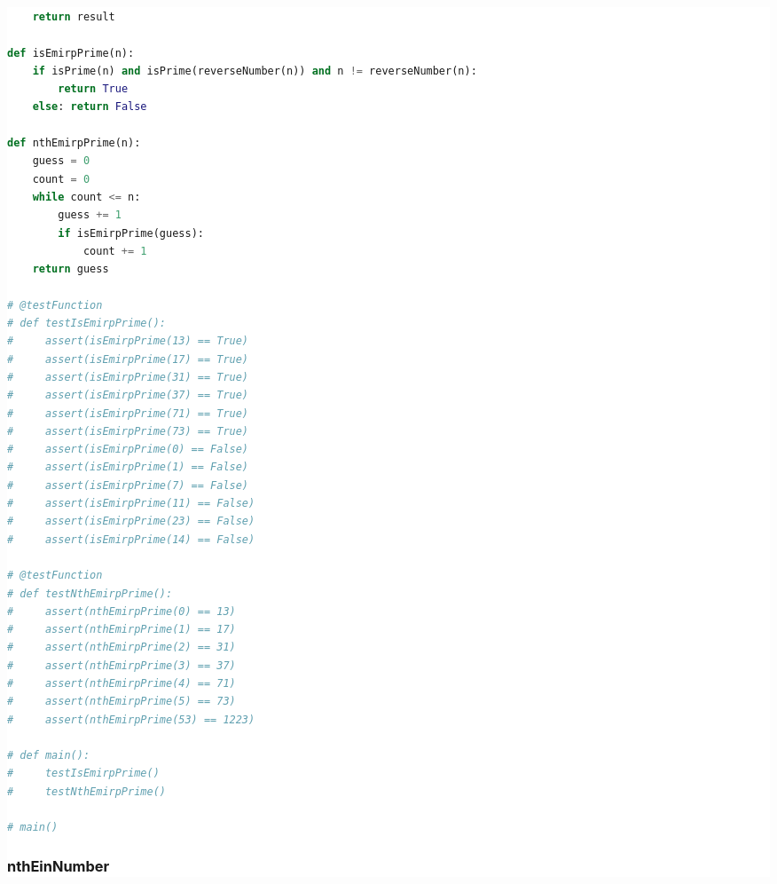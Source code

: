 ```python
    return result

def isEmirpPrime(n):
    if isPrime(n) and isPrime(reverseNumber(n)) and n != reverseNumber(n): 
        return True
    else: return False

def nthEmirpPrime(n):
    guess = 0
    count = 0
    while count <= n:
        guess += 1
        if isEmirpPrime(guess):
            count += 1
    return guess

# @testFunction
# def testIsEmirpPrime():
#     assert(isEmirpPrime(13) == True)
#     assert(isEmirpPrime(17) == True)
#     assert(isEmirpPrime(31) == True)
#     assert(isEmirpPrime(37) == True)
#     assert(isEmirpPrime(71) == True)
#     assert(isEmirpPrime(73) == True)
#     assert(isEmirpPrime(0) == False)
#     assert(isEmirpPrime(1) == False)
#     assert(isEmirpPrime(7) == False)
#     assert(isEmirpPrime(11) == False)
#     assert(isEmirpPrime(23) == False)
#     assert(isEmirpPrime(14) == False)
    
# @testFunction
# def testNthEmirpPrime():
#     assert(nthEmirpPrime(0) == 13)
#     assert(nthEmirpPrime(1) == 17)
#     assert(nthEmirpPrime(2) == 31)
#     assert(nthEmirpPrime(3) == 37)
#     assert(nthEmirpPrime(4) == 71)
#     assert(nthEmirpPrime(5) == 73)
#     assert(nthEmirpPrime(53) == 1223)

# def main():
#     testIsEmirpPrime()
#     testNthEmirpPrime()

# main()

```

### nthEinNumber
